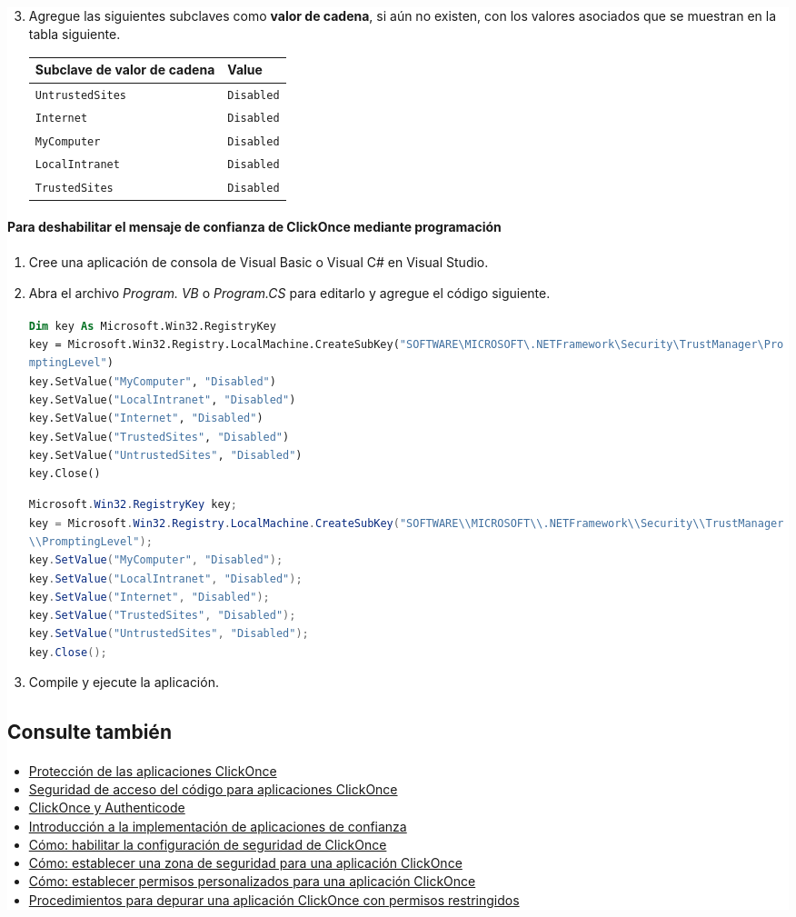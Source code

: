 3. Agregue las siguientes subclaves como **valor de cadena**, si aún no existen, con los valores asociados que se muestran en la tabla siguiente.

    |Subclave de valor de cadena|Value|
    |-------------------------|-----------|
    |`UntrustedSites`|`Disabled`|
    |`Internet`|`Disabled`|
    |`MyComputer`|`Disabled`|
    |`LocalIntranet`|`Disabled`|
    |`TrustedSites`|`Disabled`|

#### <a name="to-disable-the-clickonce-trust-prompt-programmatically"></a>Para deshabilitar el mensaje de confianza de ClickOnce mediante programación

1. Cree una aplicación de consola de Visual Basic o Visual C# en Visual Studio.

2. Abra el archivo *Program. VB* o *Program.CS* para editarlo y agregue el código siguiente.

    ```vb
    Dim key As Microsoft.Win32.RegistryKey
    key = Microsoft.Win32.Registry.LocalMachine.CreateSubKey("SOFTWARE\MICROSOFT\.NETFramework\Security\TrustManager\PromptingLevel")
    key.SetValue("MyComputer", "Disabled")
    key.SetValue("LocalIntranet", "Disabled")
    key.SetValue("Internet", "Disabled")
    key.SetValue("TrustedSites", "Disabled")
    key.SetValue("UntrustedSites", "Disabled")
    key.Close()
    ```

    ```csharp
    Microsoft.Win32.RegistryKey key;
    key = Microsoft.Win32.Registry.LocalMachine.CreateSubKey("SOFTWARE\\MICROSOFT\\.NETFramework\\Security\\TrustManager\\PromptingLevel");
    key.SetValue("MyComputer", "Disabled");
    key.SetValue("LocalIntranet", "Disabled");
    key.SetValue("Internet", "Disabled");
    key.SetValue("TrustedSites", "Disabled");
    key.SetValue("UntrustedSites", "Disabled");
    key.Close();

    ```

3. Compile y ejecute la aplicación.

## <a name="see-also"></a>Consulte también
- [Protección de las aplicaciones ClickOnce](../deployment/securing-clickonce-applications.md)
- [Seguridad de acceso del código para aplicaciones ClickOnce](../deployment/code-access-security-for-clickonce-applications.md)
- [ClickOnce y Authenticode](../deployment/clickonce-and-authenticode.md)
- [Introducción a la implementación de aplicaciones de confianza](../deployment/trusted-application-deployment-overview.md)
- [Cómo: habilitar la configuración de seguridad de ClickOnce](../deployment/how-to-enable-clickonce-security-settings.md)
- [Cómo: establecer una zona de seguridad para una aplicación ClickOnce](../deployment/how-to-set-a-security-zone-for-a-clickonce-application.md)
- [Cómo: establecer permisos personalizados para una aplicación ClickOnce](../deployment/how-to-set-custom-permissions-for-a-clickonce-application.md)
- [Procedimientos para depurar una aplicación ClickOnce con permisos restringidos](securing-clickonce-applications.md)